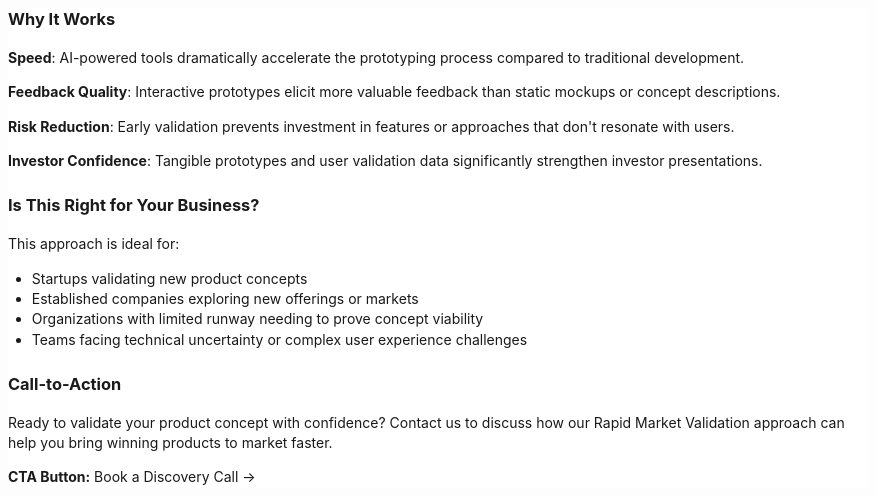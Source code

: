 ### Why It Works

**Speed**: AI-powered tools dramatically accelerate the prototyping process compared to traditional development.

**Feedback Quality**: Interactive prototypes elicit more valuable feedback than static mockups or concept descriptions.

**Risk Reduction**: Early validation prevents investment in features or approaches that don't resonate with users.

**Investor Confidence**: Tangible prototypes and user validation data significantly strengthen investor presentations.

### Is This Right for Your Business?

This approach is ideal for:
- Startups validating new product concepts
- Established companies exploring new offerings or markets
- Organizations with limited runway needing to prove concept viability
- Teams facing technical uncertainty or complex user experience challenges

### Call-to-Action
Ready to validate your product concept with confidence? Contact us to discuss how our Rapid Market Validation approach can help you bring winning products to market faster.

**CTA Button:** Book a Discovery Call →
